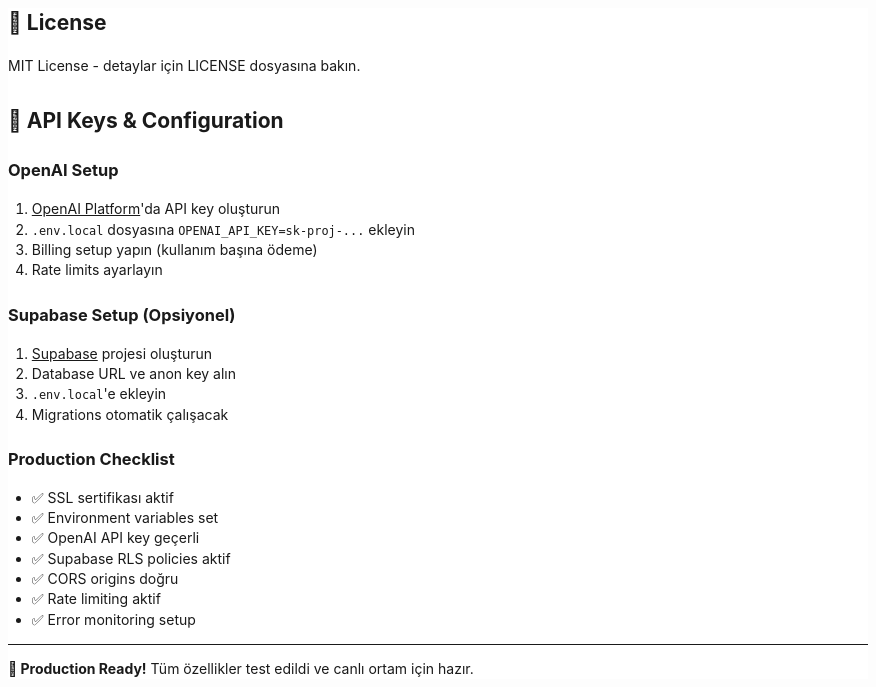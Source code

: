 ## 📄 License

MIT License - detaylar için LICENSE dosyasına bakın.

## 🔑 API Keys & Configuration

### OpenAI Setup
1. [OpenAI Platform](https://platform.openai.com/api-keys)'da API key oluşturun
2. `.env.local` dosyasına `OPENAI_API_KEY=sk-proj-...` ekleyin
3. Billing setup yapın (kullanım başına ödeme)
4. Rate limits ayarlayın

### Supabase Setup (Opsiyonel)
1. [Supabase](https://supabase.com) projesi oluşturun
2. Database URL ve anon key alın
3. `.env.local`'e ekleyin
4. Migrations otomatik çalışacak

### Production Checklist
- ✅ SSL sertifikası aktif
- ✅ Environment variables set
- ✅ OpenAI API key geçerli
- ✅ Supabase RLS policies aktif
- ✅ CORS origins doğru
- ✅ Rate limiting aktif
- ✅ Error monitoring setup

---

**🚀 Production Ready!** Tüm özellikler test edildi ve canlı ortam için hazır.
